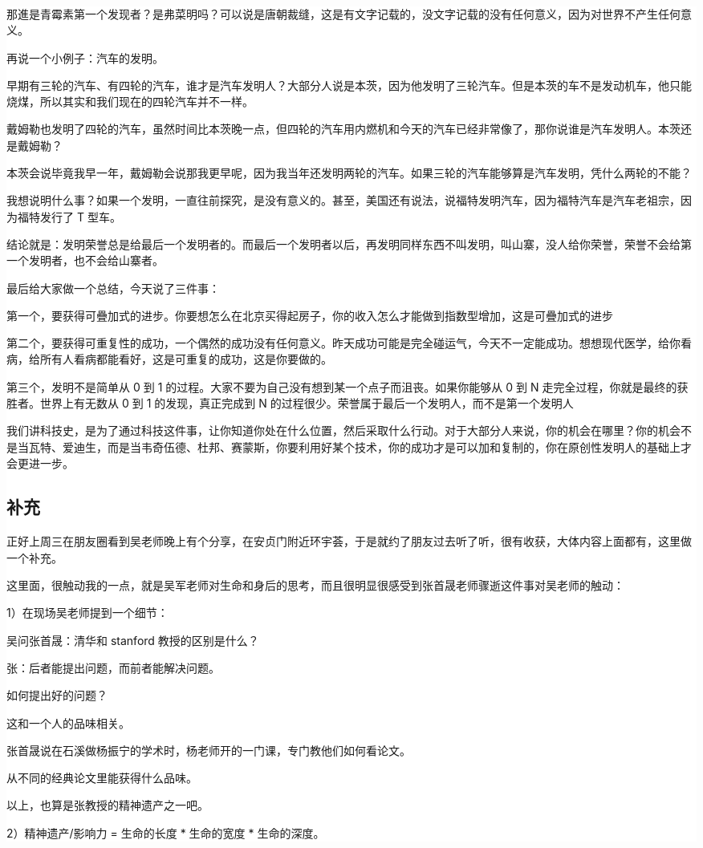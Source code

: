 那進是青霉素第一个发现者？是弗菜明吗？可以说是唐朝裁缝，这是有文字记载的，没文字记载的没有任何意义，因为对世界不产生任何意义。

再说一个小例子：汽车的发明。

早期有三轮的汽车、有四轮的汽车，谁才是汽车发明人？大部分人说是本茨，因为他发明了三轮汽车。但是本茨的车不是发动机车，他只能烧煤，所以其实和我们现在的四轮汽车并不一样。

戴姆勒也发明了四轮的汽车，虽然时间比本茨晚一点，但四轮的汽车用内燃机和今天的汽车已经非常像了，那你说谁是汽车发明人。本茨还是戴姆勒？

本茨会说毕竟我早一年，戴姆勒会说那我更早呢，因为我当年还发明两轮的汽车。如果三轮的汽车能够算是汽车发明，凭什么两轮的不能？

我想说明什么事？如果一个发明，一直往前探究，是没有意义的。甚至，美国还有说法，说福特发明汽车，因为福特汽车是汽车老祖宗，因为福特发行了 T 型车。

结论就是：发明荣誉总是给最后一个发明者的。而最后一个发明者以后，再发明同样东西不叫发明，叫山寨，没人给你荣誉，荣誉不会给第一个发明者，也不会给山寨者。

最后给大家做一个总结，今天说了三件事：

第一个，要获得可疊加式的进步。你要想怎么在北京买得起房子，你的收入怎么才能做到指数型增加，这是可疊加式的进步

第二个，要获得可重复性的成功，一个偶然的成功没有任何意义。昨天成功可能是完全碰运气，今天不一定能成功。想想现代医学，给你看病，给所有人看病都能看好，这是可重复的成功，这是你要做的。

第三个，发明不是简单从 0 到 1 的过程。大家不要为自己没有想到某一个点子而沮丧。如果你能够从 0 到 N 走完全过程，你就是最终的获胜者。世界上有无数从 0 到 1 的发现，真正完成到 N 的过程很少。荣誉属于最后一个发明人，而不是第一个发明人

我们讲科技史，是为了通过科技这件事，让你知道你处在什么位置，然后采取什么行动。对于大部分人来说，你的机会在哪里？你的机会不是当瓦特、爱迪生，而是当韦奇伍德、杜邦、赛蒙斯，你要利用好某个技术，你的成功才是可以加和复制的，你在原创性发明人的基础上才会更进一步。

## 补充

正好上周三在朋友圈看到吴老师晚上有个分享，在安贞门附近环宇荟，于是就约了朋友过去听了听，很有收获，大体内容上面都有，这里做一个补充。

这里面，很触动我的一点，就是吴军老师对生命和身后的思考，而且很明显很感受到张首晟老师骤逝这件事对吴老师的触动：

1）在现场吴老师提到一个细节：

吴问张首晟：清华和 stanford 教授的区别是什么？

张：后者能提出问题，而前者能解决问题。

如何提出好的问题？

这和一个人的品味相关。

张首晟说在石溪做杨振宁的学术时，杨老师开的一门课，专门教他们如何看论文。

从不同的经典论文里能获得什么品味。

以上，也算是张教授的精神遗产之一吧。

2）精神遗产/影响力 = 生命的长度 * 生命的宽度  * 生命的深度。